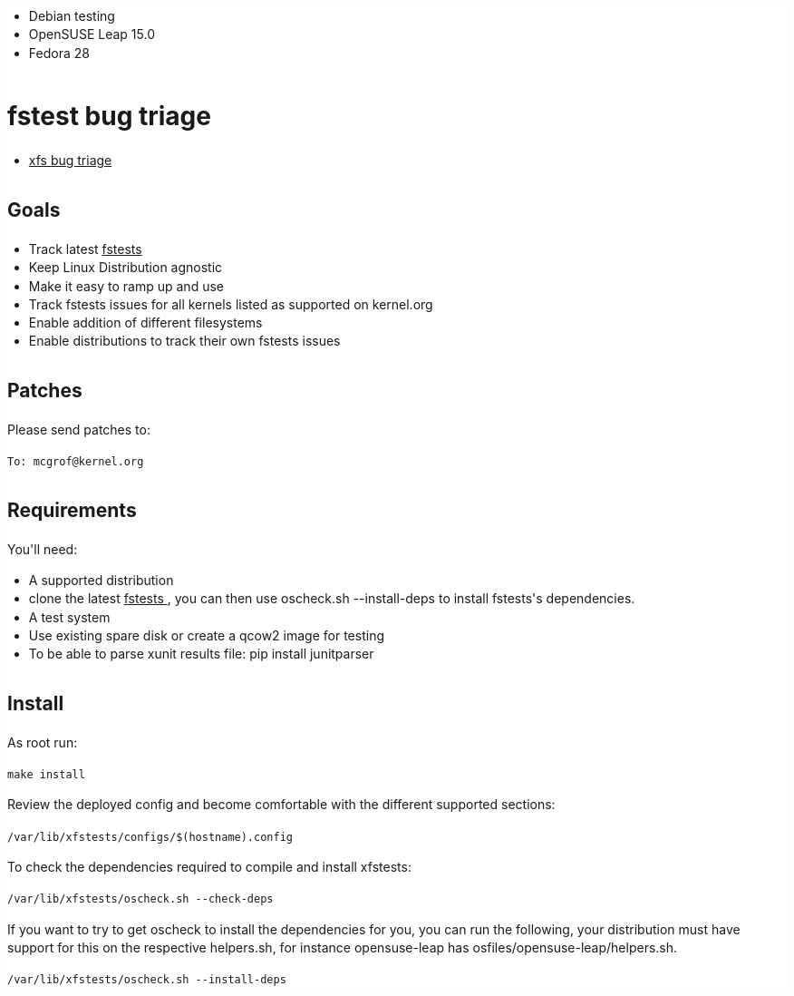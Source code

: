   * Debian testing
  * OpenSUSE Leap 15.0
  * Fedora 28

# fstest bug triage

  * [xfs bug triage](triage/xfs.md)

## Goals

  * Track latest [fstests ](git://git.kernel.org/pub/scm/fs/xfs/xfstests-dev.git)
  * Keep Linux Distribution agnostic
  * Make it easy to ramp up and use
  * Track fstests issues for all kernels listed as supported on kernel.org
  * Enable addition of different filesystems
  * Enable distributions to track their own fstests issues

## Patches

Please send patches to:

	To: mcgrof@kernel.org

## Requirements

You'll need:

  * A supported distribution
  * clone the latest [fstests ](git://git.kernel.org/pub/scm/fs/xfs/xfstests-dev.git),
    you can then use oscheck.sh --install-deps to install fstests's dependencies.
  * A test system
  * Use existing spare disk or create a qcow2 image for testing
  * To be able to parse xunit results file: pip install junitparser

## Install

As root run:

	make install

Review the deployed config and become comfortable with the different supported
sections:

	/var/lib/xfstests/configs/$(hostname).config

To check the dependencies required to compile and install xfstests:

	/var/lib/xfstests/oscheck.sh --check-deps

If you want to try to get oscheck to install the dependencies for you, you
can run the following, your distribution must have support for this on
the respective helpers.sh, for instance opensuse-leap has osfiles/opensuse-leap/helpers.sh.

	/var/lib/xfstests/oscheck.sh --install-deps
